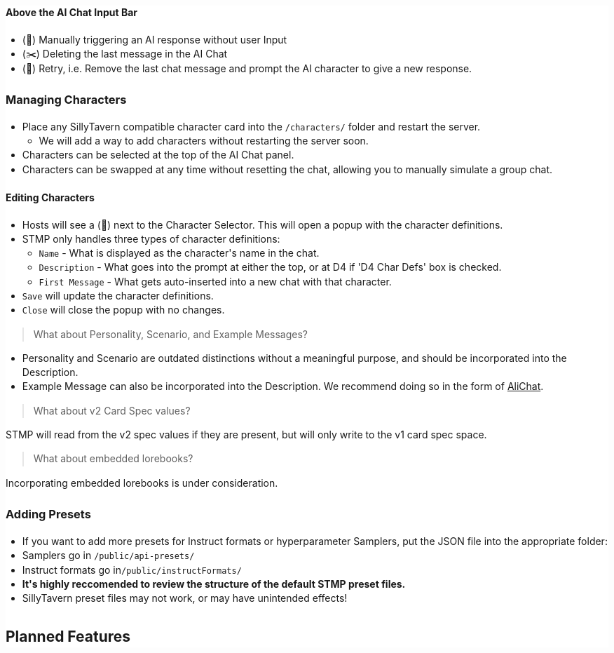 #### Above the AI Chat Input Bar

- (🤖) Manually triggering an AI response without user Input
- (✂️) Deleting the last message in the AI Chat
- (🔄) Retry, i.e. Remove the last chat message and prompt the AI character to give a new response.

### Managing Characters

- Place any SillyTavern compatible character card into the `/characters/` folder and restart the server.
  - We will add a way to add characters without restarting the server soon.
- Characters can be selected at the top of the AI Chat panel.
- Characters can be swapped at any time without resetting the chat, allowing you to manually simulate a group chat.

#### Editing Characters

- Hosts will see a (🧠) next to the Character Selector. This will open a popup with the character definitions.
- STMP only handles three types of character definitions:
  - `Name` - What is displayed as the character's name in the chat.
  - `Description` - What goes into the prompt at either the top, or at D4 if 'D4 Char Defs' box is checked.
  - `First Message` - What gets auto-inserted into a new chat with that character.
- `Save` will update the character definitions.
- `Close` will close the popup with no changes.

>What about Personality, Scenario, and Example Messages?

- Personality and Scenario are outdated distinctions without a meaningful purpose, and should be incorporated into the Description.
- Example Message can also be incorporated into the Description. We recommend doing so in the form of [AliChat](https://discord.com/channels/553948136629075968/1137875580457590884/1198559176935354508).

>What about v2 Card Spec values?

STMP will read from the v2 spec values if they are present, but will only write to the v1 card spec space.

>What about embedded lorebooks?

Incorporating embedded lorebooks is under consideration.

### Adding Presets

- If you want to add more presets for Instruct formats or hyperparameter Samplers, put the JSON file into the appropriate folder:
- Samplers go in `/public/api-presets/`
- Instruct formats go in`/public/instructFormats/`
- **It's highly reccomended to review the structure of the default STMP preset files.**
- SillyTavern preset files may not work, or may have unintended effects!

## Planned Features
